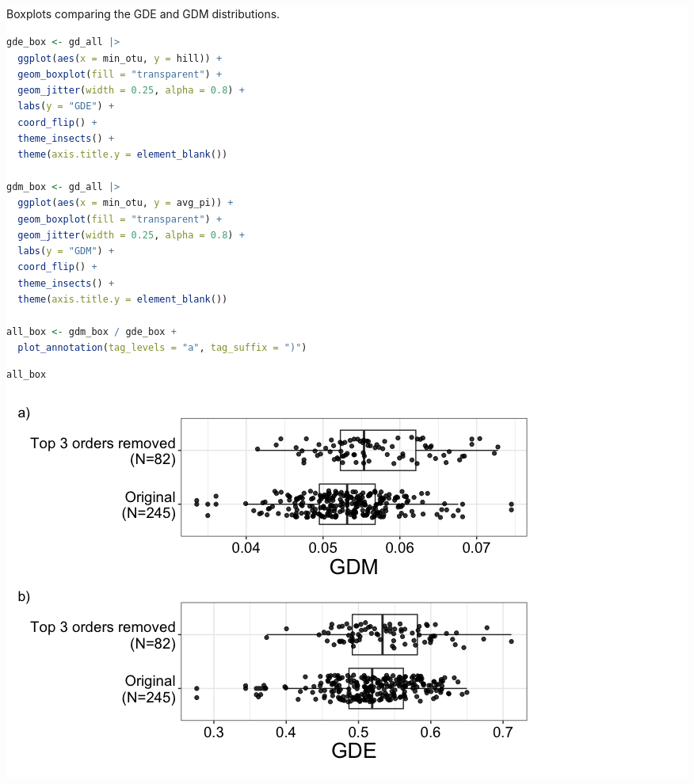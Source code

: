 Boxplots comparing the GDE and GDM distributions.

``` r
gde_box <- gd_all |> 
  ggplot(aes(x = min_otu, y = hill)) +
  geom_boxplot(fill = "transparent") +
  geom_jitter(width = 0.25, alpha = 0.8) +
  labs(y = "GDE") +
  coord_flip() +
  theme_insects() +
  theme(axis.title.y = element_blank())

gdm_box <- gd_all |> 
  ggplot(aes(x = min_otu, y = avg_pi)) +
  geom_boxplot(fill = "transparent") +
  geom_jitter(width = 0.25, alpha = 0.8) +
  labs(y = "GDM") +
  coord_flip() +
  theme_insects() +
  theme(axis.title.y = element_blank())

all_box <- gdm_box / gde_box + 
  plot_annotation(tag_levels = "a", tag_suffix = ")")
```

``` r
all_box
```

![](publication_figures_files/figure-gfm/unnamed-chunk-71-1.png)
